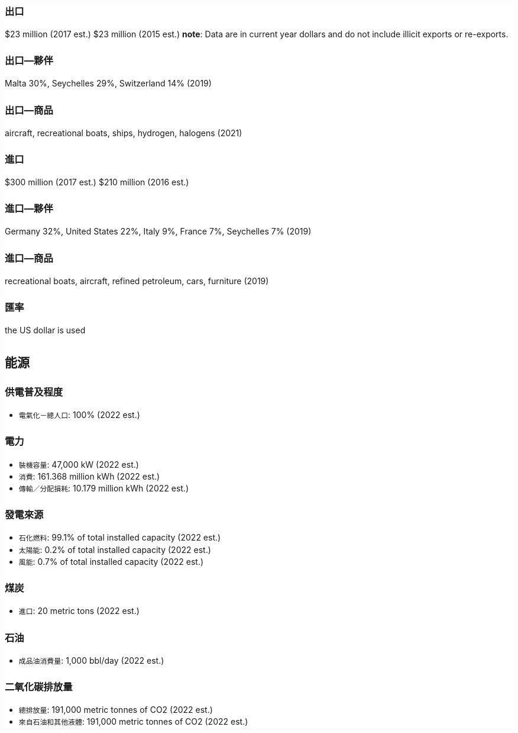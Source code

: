### 出口
$23 million (2017 est.)
$23 million (2015 est.)
**note**:  Data are in current year dollars and do not include illicit exports or re-exports.

### 出口—夥伴
Malta 30%, Seychelles 29%, Switzerland 14% (2019)

### 出口—商品
aircraft, recreational boats, ships, hydrogen, halogens (2021)

### 進口
$300 million (2017 est.)
$210 million (2016 est.)

### 進口—夥伴
Germany 32%, United States 22%, Italy 9%, France 7%, Seychelles 7% (2019)

### 進口—商品
recreational boats, aircraft, refined petroleum, cars, furniture (2019)

### 匯率
the US dollar is used

## 能源

### 供電普及程度
- `電氣化－總人口`: 100% (2022 est.)

### 電力
- `裝機容量`: 47,000 kW (2022 est.)
- `消費`: 161.368 million kWh (2022 est.)
- `傳輸／分配損耗`: 10.179 million kWh (2022 est.)

### 發電來源
- `石化燃料`: 99.1% of total installed capacity (2022 est.)
- `太陽能`: 0.2% of total installed capacity (2022 est.)
- `風能`: 0.7% of total installed capacity (2022 est.)

### 煤炭
- `進口`: 20 metric tons (2022 est.)

### 石油
- `成品油消費量`: 1,000 bbl/day (2022 est.)

### 二氧化碳排放量
- `總排放量`: 191,000 metric tonnes of CO2 (2022 est.)
- `來自石油和其他液體`: 191,000 metric tonnes of CO2 (2022 est.)
